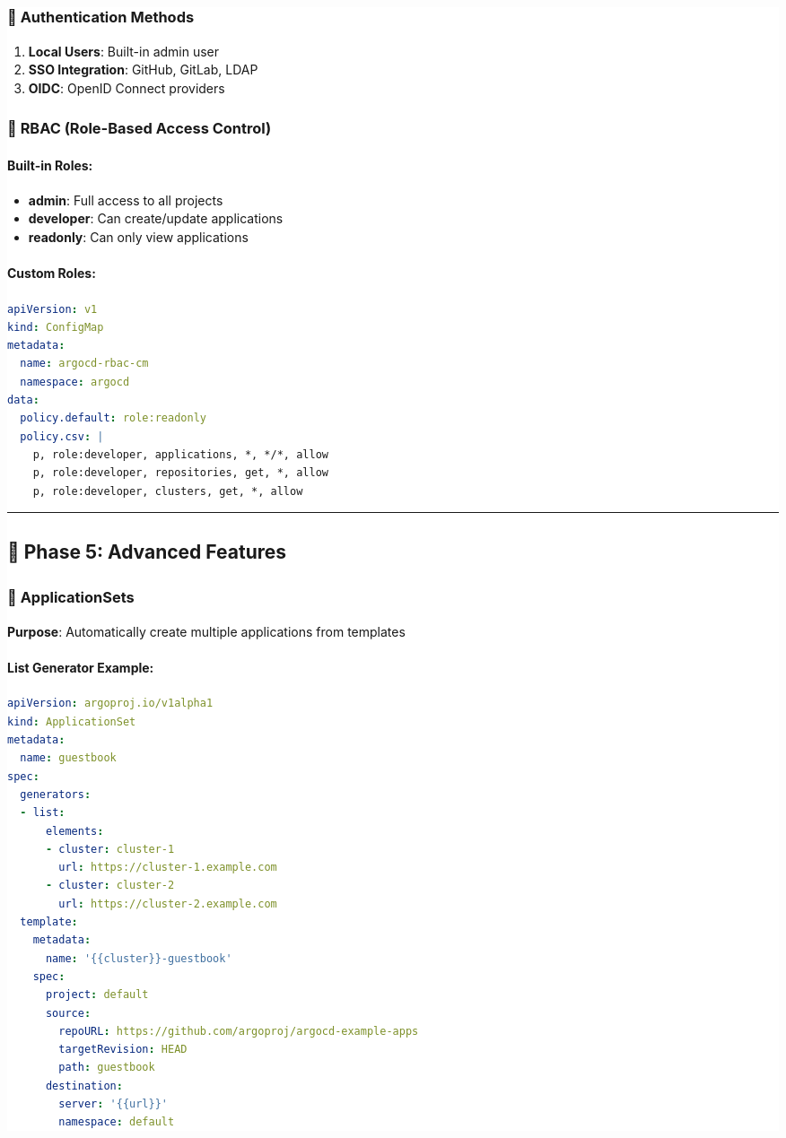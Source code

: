### 🔹 **Authentication Methods**

1. **Local Users**: Built-in admin user
2. **SSO Integration**: GitHub, GitLab, LDAP
3. **OIDC**: OpenID Connect providers

### 🔹 **RBAC (Role-Based Access Control)**

#### **Built-in Roles:**
- **admin**: Full access to all projects
- **developer**: Can create/update applications
- **readonly**: Can only view applications

#### **Custom Roles:**
```yaml
apiVersion: v1
kind: ConfigMap
metadata:
  name: argocd-rbac-cm
  namespace: argocd
data:
  policy.default: role:readonly
  policy.csv: |
    p, role:developer, applications, *, */*, allow
    p, role:developer, repositories, get, *, allow
    p, role:developer, clusters, get, *, allow
```

---

## 🚀 **Phase 5: Advanced Features**

### 🔹 **ApplicationSets**

**Purpose**: Automatically create multiple applications from templates

#### **List Generator Example:**
```yaml
apiVersion: argoproj.io/v1alpha1
kind: ApplicationSet
metadata:
  name: guestbook
spec:
  generators:
  - list:
      elements:
      - cluster: cluster-1
        url: https://cluster-1.example.com
      - cluster: cluster-2
        url: https://cluster-2.example.com
  template:
    metadata:
      name: '{{cluster}}-guestbook'
    spec:
      project: default
      source:
        repoURL: https://github.com/argoproj/argocd-example-apps
        targetRevision: HEAD
        path: guestbook
      destination:
        server: '{{url}}'
        namespace: default
```
